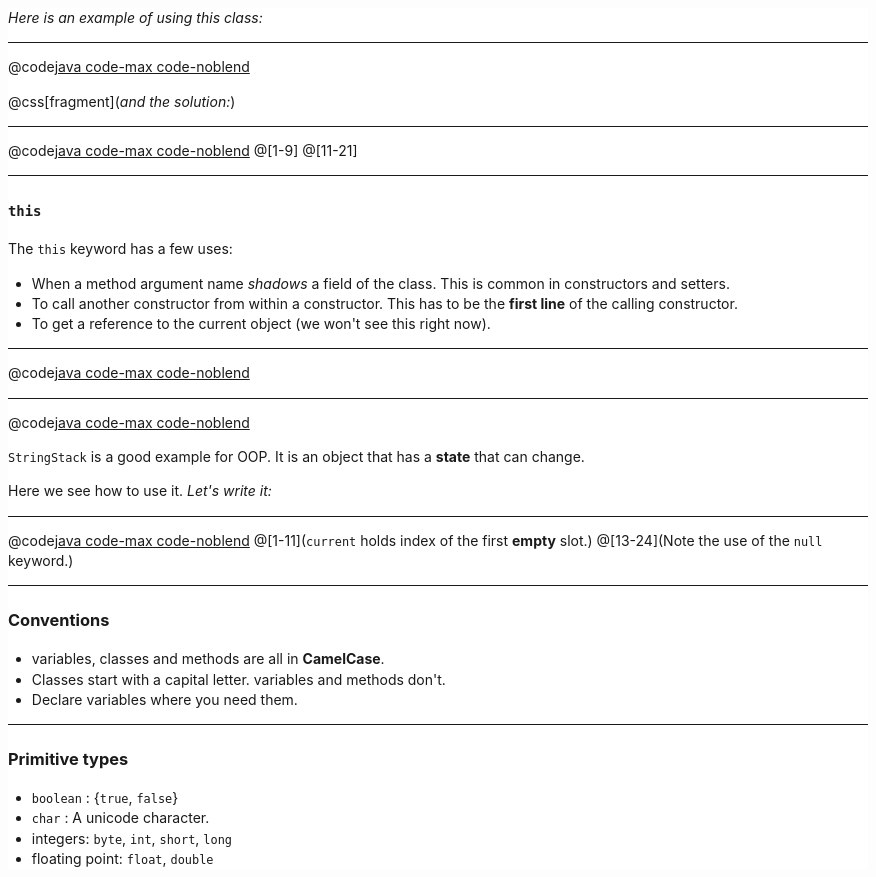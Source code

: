 *Here is an example of using this class:*




---
@code[java code-max code-noblend](class1/src/MainForStudent.java)
 
@css[fragment](*and the solution:*)




---
@code[java code-max code-noblend](class1/src/Student.java)
@[1-9]
@[11-21]


---
### `this`
The `this` keyword has a few uses:
+ When a method argument name *shadows* a field of the class. This is common in constructors and setters.
+ To call another constructor from within a constructor. This has to be the **first line** of the calling constructor. 
+ To get a reference to the current object (we won't see this right now).



---
@code[java code-max code-noblend](class1/src/Vector2.java)


---
@code[java code-max code-noblend](class1/src/MainForStringStack.java)

`StringStack` is a good example for OOP. It is an object that has a **state** that can change. 

Here we see how to use it. 
*Let's write it:*



---
@code[java code-max code-noblend](class1/src/StringStack.java)
@[1-11](`current` holds index of the first **empty** slot.)
@[13-24](Note the use of the `null` keyword.)



---
### Conventions 
+ variables, classes and methods are all in **CamelCase**.
+ Classes start with a capital letter. variables and methods don't.
+ Declare variables where you need them. 



---
### Primitive types
+ `boolean` : \{`true`, `false`\}
+ `char` : A unicode character.
+ integers: `byte`, `int`, `short`, `long`
+ floating point: `float`, `double`
